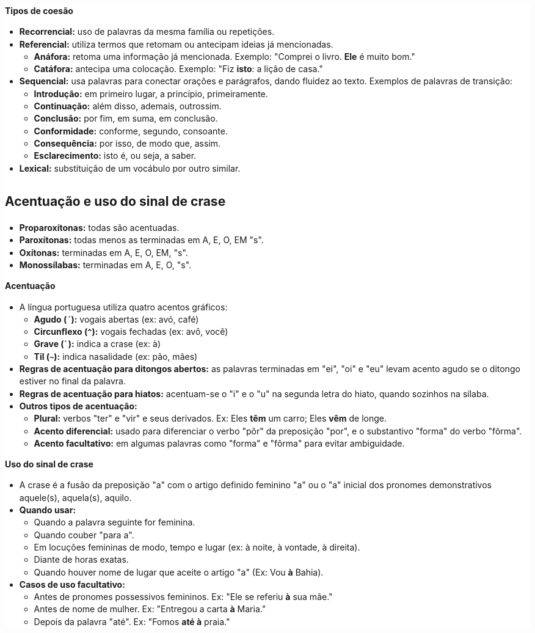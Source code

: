 **Tipos de coesão**
* **Recorrencial:** uso de palavras da mesma família ou repetições.
* **Referencial:** utiliza termos que retomam ou antecipam ideias já mencionadas.
    * **Anáfora:** retoma uma informação já mencionada. Exemplo: "Comprei o livro. **Ele** é muito bom."
    * **Catáfora:** antecipa uma colocação. Exemplo: "Fiz **isto**: a lição de casa."
* **Sequencial:** usa palavras para conectar orações e parágrafos, dando fluidez ao texto. Exemplos de palavras de transição:
    * **Introdução:** em primeiro lugar, a princípio, primeiramente.
    * **Continuação:** além disso, ademais, outrossim.
    * **Conclusão:** por fim, em suma, em conclusão.
    * **Conformidade:** conforme, segundo, consoante.
    * **Consequência:** por isso, de modo que, assim.
    * **Esclarecimento:** isto é, ou seja, a saber.
* **Lexical:** substituição de um vocábulo por outro similar.

## Acentuação e uso do sinal de crase

* **Proparoxítonas:** todas são acentuadas.
* **Paroxítonas:** todas menos as terminadas em A, E, O, EM "s".
* **Oxítonas:** terminadas em A, E, O, EM, "s".
* **Monossílabas:** terminadas em A, E, O, "s".

**Acentuação**
* A língua portuguesa utiliza quatro acentos gráficos:
    * **Agudo (`´`):** vogais abertas (ex: avó, café)
    * **Circunflexo (`^`):** vogais fechadas (ex: avô, você)
    * **Grave (`` ` ``):** indica a crase (ex: à)
    * **Til (`~`):** indica nasalidade (ex: pão, mães)
* **Regras de acentuação para ditongos abertos:** as palavras terminadas em "ei", "oi" e "eu" levam acento agudo se o ditongo estiver no final da palavra.
* **Regras de acentuação para hiatos:** acentuam-se o "i" e o "u" na segunda letra do hiato, quando sozinhos na sílaba.
* **Outros tipos de acentuação:**
    * **Plural:** verbos "ter" e "vir" e seus derivados. Ex: Eles **têm** um carro; Eles **vêm** de longe.
    * **Acento diferencial:** usado para diferenciar o verbo "pôr" da preposição "por", e o substantivo "forma" do verbo "fôrma".
    * **Acento facultativo:** em algumas palavras como "forma" e "fôrma" para evitar ambiguidade.

**Uso do sinal de crase**
* A crase é a fusão da preposição "a" com o artigo definido feminino "a" ou o "a" inicial dos pronomes demonstrativos aquele(s), aquela(s), aquilo.
* **Quando usar:**
    * Quando a palavra seguinte for feminina.
    * Quando couber "para a".
    * Em locuções femininas de modo, tempo e lugar (ex: à noite, à vontade, à direita).
    * Diante de horas exatas.
    * Quando houver nome de lugar que aceite o artigo "a" (Ex: Vou **à** Bahia).
* **Casos de uso facultativo:**
    * Antes de pronomes possessivos femininos. Ex: "Ele se referiu **à** sua mãe."
    * Antes de nome de mulher. Ex: "Entregou a carta **à** Maria."
    * Depois da palavra "até". Ex: "Fomos **até à** praia."
